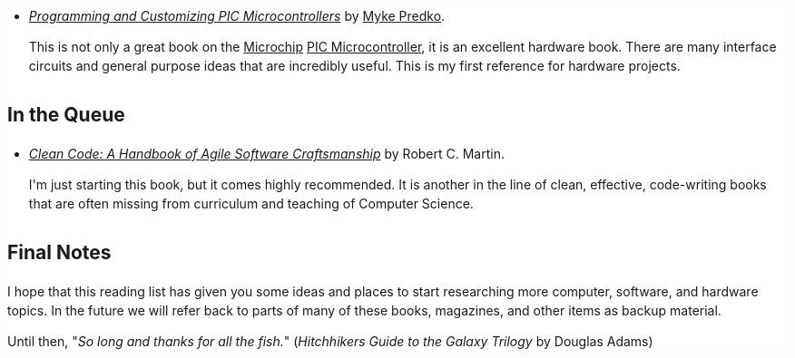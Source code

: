 * _[Programming and Customizing PIC Microcontrollers][35]_ by [Myke Predko][36].

    This is not only a great book on the [Microchip][37] [PIC
    Microcontroller][38], it is an excellent hardware book. There are
    many interface circuits and general purpose ideas that are
    incredibly useful. This is my first reference for hardware projects.

## In the Queue

* _[Clean Code: A Handbook of Agile Software Craftsmanship][39]_ by Robert C. Martin.

    I'm just starting this book, but it comes highly recommended. It is
    another in the line of clean, effective, code-writing books that are
    often missing from curriculum and teaching of Computer Science.

## Final Notes

I hope that this reading list has given you some ideas and places to
start researching more computer, software, and hardware topics. In the
future we will refer back to parts of many of these books, magazines,
and other items as backup material.

Until then, "_So long and thanks for all the fish._" (_Hitchhikers Guide
to the Galaxy Trilogy_ by Douglas Adams)

   [1]: http://people.usm.maine.edu/ArtOfReadableCode.jpg
   [2]: http://amazon.com/Art-Readable-Code-Dustin-Boswell/dp/0596802293/
   [3]: http://www.cc2e.com/
   [4]: http://www.microsoft.com/mspress/books/1024.aspx
   [5]: http://en.wikipedia.org/wiki/The_Mythical_Man-Month
   [6]: http://www.kohala.com/start/unpv12e.html
   [7]: http://www.netbook.cs.purdue.edu/
   [8]: http://www.pearsonhighered.com/academic/product/0,,0132017997,00%2Ben-USS_01DBC.html
   [9]: http://www.cs.vu.nl/~ast/books/mos2/
   [10]: http://dragonbook.stanford.edu/
   [11]: https://en.wikipedia.org/wiki/C/C%2B%2B_Users_Journal 
   [12]: http://msdn.microsoft.com/msdnmag/
   [13]: http://www.microsoft.com
   [14]: http://www.windows.com
   [15]: http://www.microsoft.com/billgates/default.asp
   [18]: http://www.sun.com
   [19]: http://mactech.com/
   [20]: http://www.mactech.com
   [21]: http://www.apple.com
   [22]: http://www.sdmagazine.com/
   [23]: http://www.oracle.com/oramag/
   [24]: http://oracle.com
   [25]: http://webtechniques.com/
   [26]: http://www.apache.org
   [27]: http://www.perl.org
   [28]: http://www.drdobbs.com
   [29]: http://www.arrl.org
   [30]: http://www.mitpress.mit.edu/
   [31]: http://www.catb.org/jargon/html/
   [32]: http://www.oreilly.com/
   [33]: http://perl.org
   [34]: http://java.sun.com/products/jlf/ed1/guidelines.html
   [35]: http://www.myke.com/pic-pckt.htm
   [36]: http://www.myke.com
   [37]: http://microchip.com
   [38]: http://en.wikipedia.org/wiki/PIC_microcontroller
   [39]: http://www.amazon.com/Clean-Code-Handbook-Software-Craftsmanship/dp/0132350882
